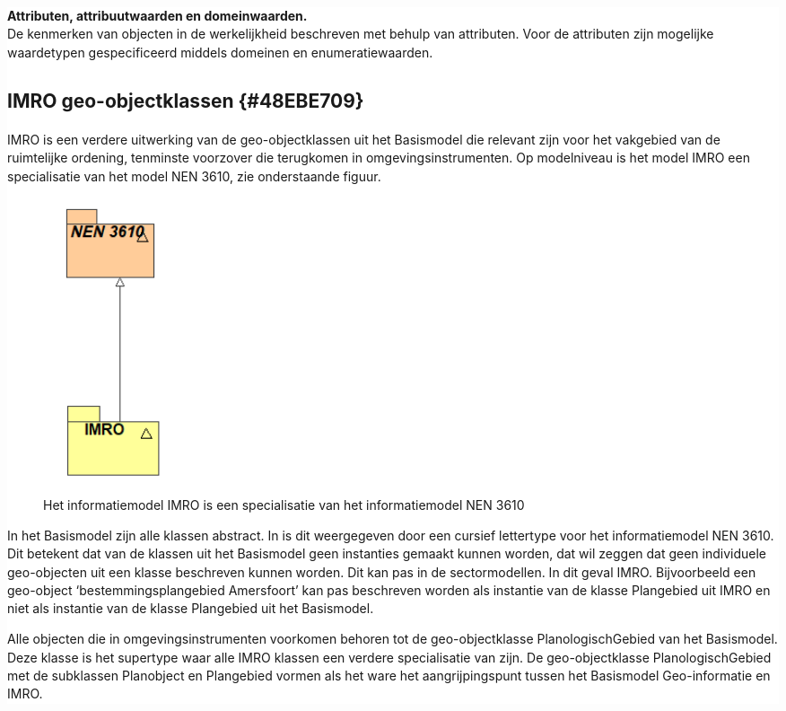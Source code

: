 <b>Attributen, attribuutwaarden en domeinwaarden.</b><br/>
De kenmerken van objecten in de werkelijkheid beschreven met behulp van attributen. Voor de attributen zijn mogelijke waardetypen gespecificeerd middels domeinen en enumeratiewaarden.

## IMRO geo-objectklassen {#48EBE709}

IMRO is een verdere uitwerking van de geo-objectklassen uit het Basismodel die relevant zijn voor het vakgebied van de ruimtelijke ordening, tenminste voorzover die terugkomen in omgevingsinstrumenten. Op modelniveau is het model IMRO een specialisatie van het model NEN 3610, zie onderstaande figuur.<br/>
<figure><img src='media/image3.png' alt='Afbeelding met tekst, Lettertype, schermopname, Rechthoek' style='width: 19.39673149260868%;'></img>
<figcaption>Het informatiemodel IMRO is een specialisatie van het informatiemodel NEN 3610</figcaption></figure>

In het Basismodel zijn alle klassen abstract. In  is dit weergegeven door een cursief lettertype voor het informatiemodel NEN 3610. Dit betekent dat van de klassen uit het Basismodel geen instanties gemaakt kunnen worden, dat wil zeggen dat geen individuele geo-objecten uit een klasse beschreven kunnen worden. Dit kan pas in de sectormodellen. In dit geval IMRO. Bijvoorbeeld een geo-object ‘bestemmingsplangebied Amersfoort’ kan pas beschreven worden als instantie van de klasse Plangebied uit IMRO en niet als instantie van de klasse Plangebied uit het Basismodel.<br/>

Alle objecten die in omgevingsinstrumenten voorkomen behoren tot de geo-objectklasse PlanologischGebied van het Basismodel. Deze klasse is het supertype waar alle IMRO klassen een verdere specialisatie van zijn. De geo-objectklasse PlanologischGebied met de subklassen Planobject en Plangebied vormen als het ware het aangrijpingspunt tussen het Basismodel Geo-informatie en IMRO.

